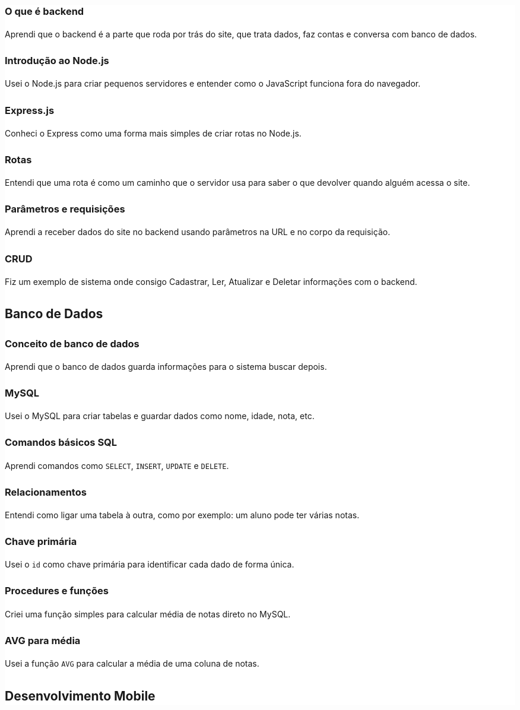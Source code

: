 ### O que é backend
Aprendi que o backend é a parte que roda por trás do site, que trata dados, faz contas e conversa com banco de dados.

### Introdução ao Node.js
Usei o Node.js para criar pequenos servidores e entender como o JavaScript funciona fora do navegador.

### Express.js
Conheci o Express como uma forma mais simples de criar rotas no Node.js.

### Rotas
Entendi que uma rota é como um caminho que o servidor usa para saber o que devolver quando alguém acessa o site.

### Parâmetros e requisições
Aprendi a receber dados do site no backend usando parâmetros na URL e no corpo da requisição.

### CRUD
Fiz um exemplo de sistema onde consigo Cadastrar, Ler, Atualizar e Deletar informações com o backend.

## Banco de Dados

### Conceito de banco de dados
Aprendi que o banco de dados guarda informações para o sistema buscar depois.

### MySQL
Usei o MySQL para criar tabelas e guardar dados como nome, idade, nota, etc.

### Comandos básicos SQL
Aprendi comandos como `SELECT`, `INSERT`, `UPDATE` e `DELETE`.

### Relacionamentos
Entendi como ligar uma tabela à outra, como por exemplo: um aluno pode ter várias notas.

### Chave primária
Usei o `id` como chave primária para identificar cada dado de forma única.

### Procedures e funções
Criei uma função simples para calcular média de notas direto no MySQL.

### AVG para média
Usei a função `AVG` para calcular a média de uma coluna de notas.

## Desenvolvimento Mobile
